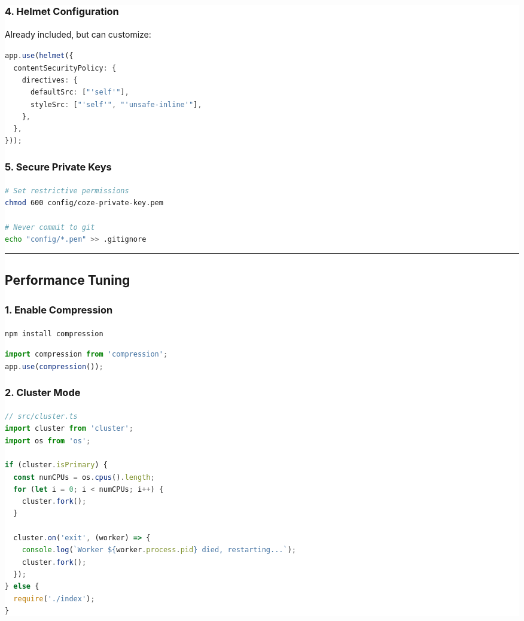 ### 4. Helmet Configuration

Already included, but can customize:
```typescript
app.use(helmet({
  contentSecurityPolicy: {
    directives: {
      defaultSrc: ["'self'"],
      styleSrc: ["'self'", "'unsafe-inline'"],
    },
  },
}));
```

### 5. Secure Private Keys

```bash
# Set restrictive permissions
chmod 600 config/coze-private-key.pem

# Never commit to git
echo "config/*.pem" >> .gitignore
```

---

## Performance Tuning

### 1. Enable Compression

```bash
npm install compression
```

```typescript
import compression from 'compression';
app.use(compression());
```

### 2. Cluster Mode

```typescript
// src/cluster.ts
import cluster from 'cluster';
import os from 'os';

if (cluster.isPrimary) {
  const numCPUs = os.cpus().length;
  for (let i = 0; i < numCPUs; i++) {
    cluster.fork();
  }
  
  cluster.on('exit', (worker) => {
    console.log(`Worker ${worker.process.pid} died, restarting...`);
    cluster.fork();
  });
} else {
  require('./index');
}
```
